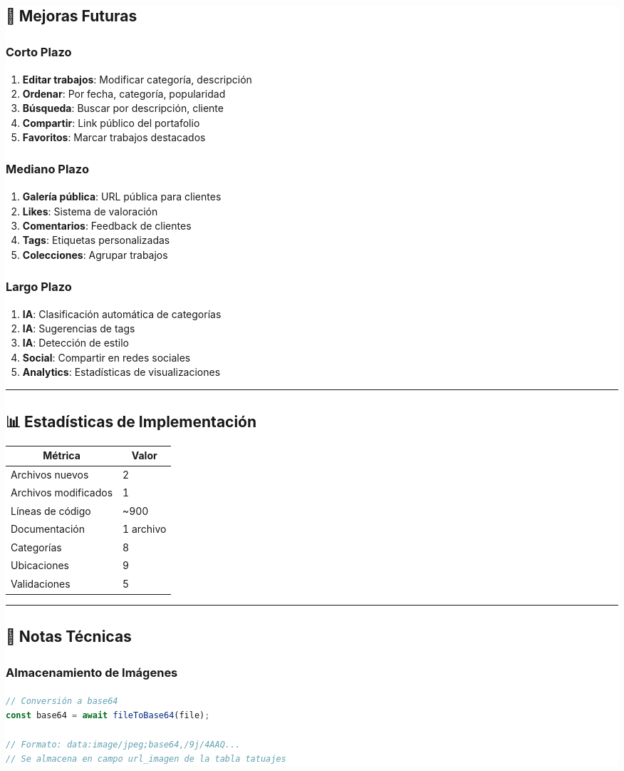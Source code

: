 
## 🔮 Mejoras Futuras

### Corto Plazo
1. **Editar trabajos**: Modificar categoría, descripción
2. **Ordenar**: Por fecha, categoría, popularidad
3. **Búsqueda**: Buscar por descripción, cliente
4. **Compartir**: Link público del portafolio
5. **Favoritos**: Marcar trabajos destacados

### Mediano Plazo
1. **Galería pública**: URL pública para clientes
2. **Likes**: Sistema de valoración
3. **Comentarios**: Feedback de clientes
4. **Tags**: Etiquetas personalizadas
5. **Colecciones**: Agrupar trabajos

### Largo Plazo
1. **IA**: Clasificación automática de categorías
2. **IA**: Sugerencias de tags
3. **IA**: Detección de estilo
4. **Social**: Compartir en redes sociales
5. **Analytics**: Estadísticas de visualizaciones

---

## 📊 Estadísticas de Implementación

| Métrica | Valor |
|---------|-------|
| Archivos nuevos | 2 |
| Archivos modificados | 1 |
| Líneas de código | ~900 |
| Documentación | 1 archivo |
| Categorías | 8 |
| Ubicaciones | 9 |
| Validaciones | 5 |

---

## 📝 Notas Técnicas

### Almacenamiento de Imágenes
```javascript
// Conversión a base64
const base64 = await fileToBase64(file);

// Formato: data:image/jpeg;base64,/9j/4AAQ...
// Se almacena en campo url_imagen de la tabla tatuajes
```
